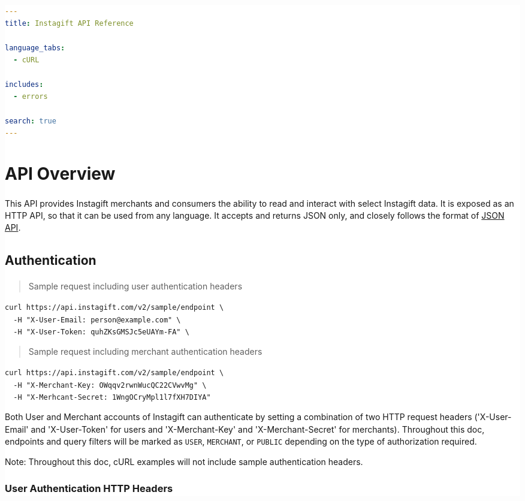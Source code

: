 ```yaml
---
title: Instagift API Reference

language_tabs:
  - cURL

includes:
  - errors

search: true
---
```


# API Overview

This API provides Instagift merchants and consumers the ability to read and interact
with select Instagift data. It is exposed as an HTTP API, so that it can be used from any language.
It accepts and returns JSON only, and closely follows the format of
<a href="http://jsonapi.org/" target="_blank">JSON API</a>.

## Authentication

> Sample request including user authentication headers

```cURL
curl https://api.instagift.com/v2/sample/endpoint \
  -H "X-User-Email: person@example.com" \
  -H "X-User-Token: quhZKsGMSJc5eUAYm-FA" \
```

> Sample request including merchant authentication headers

```cURL
curl https://api.instagift.com/v2/sample/endpoint \
  -H "X-Merchant-Key: OWqqv2rwnWucQC22CVwvMg" \
  -H "X-Merhcant-Secret: 1WngOCryMpl1l7fXH7DIYA"
```

Both User and Merchant accounts of Instagift can authenticate by setting a combination of two HTTP request headers
('X-User-Email' and 'X-User-Token' for users and 'X-Merchant-Key' and 'X-Merchant-Secret' for merchants).
Throughout this doc,
endpoints and query filters will be marked as
<code class="prettyprint user">USER</code>,
<code class="prettyprint merchant">MERCHANT</code>, or
<code class="prettyprint public">PUBLIC</code>
depending on the type of authorization required.

Note: Throughout this doc, cURL examples will not include sample authentication headers.

### User Authentication HTTP Headers
